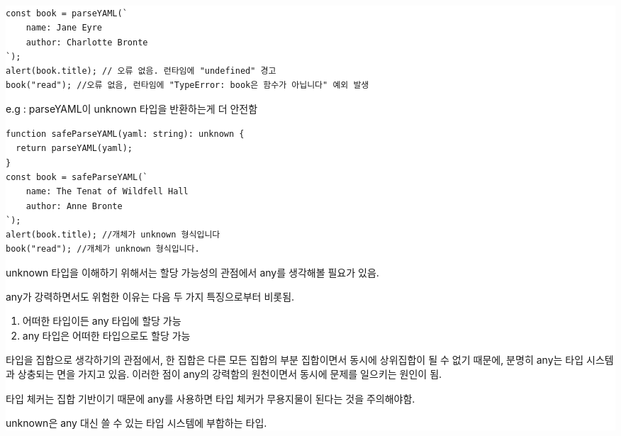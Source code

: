 ```tsx
const book = parseYAML(`
	name: Jane Eyre
	author: Charlotte Bronte
`);
alert(book.title); // 오류 없음. 런타임에 "undefined" 경고
book("read"); //오류 없음, 런타임에 "TypeError: book은 함수가 아닙니다" 예외 발생
```

e.g : parseYAML이 unknown 타입을 반환하는게 더 안전함

```tsx
function safeParseYAML(yaml: string): unknown {
  return parseYAML(yaml);
}
const book = safeParseYAML(`
	name: The Tenat of Wildfell Hall
	author: Anne Bronte
`);
alert(book.title); //개체가 unknown 형식입니다
book("read"); //개체가 unknown 형식입니다.
```

unknown 타입을 이해하기 위해서는 할당 가능성의 관점에서 any를 생각해볼 필요가 있음.

any가 강력하면서도 위험한 이유는 다음 두 가지 특징으로부터 비롯됨.

1. 어떠한 타입이든 any 타입에 할당 가능
2. any 타입은 어떠한 타입으로도 할당 가능

타입을 집합으로 생각하기의 관점에서, 한 집합은 다른 모든 집합의 부분 집합이면서 동시에 상위집합이 될 수 없기 때문에, 분명히 any는 타입 시스템과 상충되는 면을 가지고 있음. 이러한 점이 any의 강력함의 원천이면서 동시에 문제를 일으키는 원인이 됨.

타입 체커는 집합 기반이기 때문에 any를 사용하면 타입 체커가 무용지물이 된다는 것을 주의해야함.

unknown은 any 대신 쓸 수 있는 타입 시스템에 부합하는 타입.
